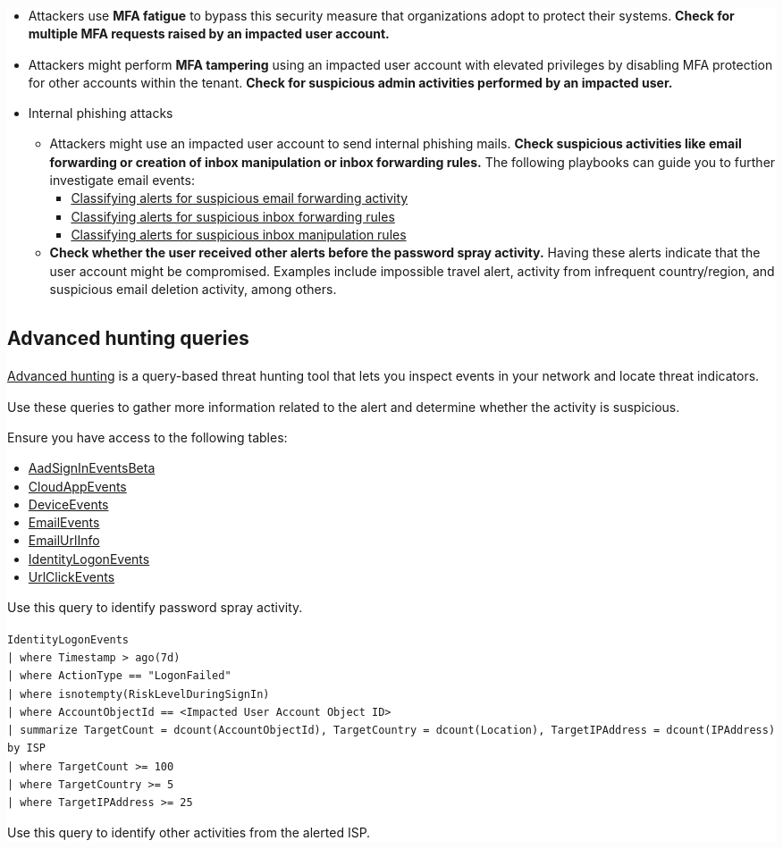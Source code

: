    - Attackers use **MFA fatigue** to bypass this security measure that organizations adopt to protect their systems. **Check for multiple MFA requests raised by an impacted user account.**
   - Attackers might perform **MFA tampering** using an impacted user account with elevated privileges by disabling MFA protection for other accounts within the tenant. **Check for suspicious admin activities performed by an impacted user.**

- Internal phishing attacks

  - Attackers might use an impacted user account to send internal phishing mails. **Check suspicious activities like email forwarding or creation of inbox manipulation or inbox forwarding rules.** The following playbooks can guide you to further investigate email events:
      - [Classifying alerts for suspicious email forwarding activity](alert-grading-playbook-email-forwarding.md)
      - [Classifying alerts for suspicious inbox forwarding rules](alert-grading-playbook-inbox-forwarding-rules.md)
      - [Classifying alerts for suspicious inbox manipulation rules](alert-grading-playbook-inbox-manipulation-rules.md)
  - **Check whether the user received other alerts before the password spray activity.** Having these alerts indicate that the user account might be compromised. Examples include impossible travel alert, activity from infrequent country/region, and suspicious email deletion activity, among others.

## Advanced hunting queries

[Advanced hunting](/microsoft-365/security/defender/advanced-hunting-overview) is a query-based threat hunting tool that lets you inspect events in your network and locate threat indicators.

Use these queries to gather more information related to the alert and determine whether the activity is suspicious.

Ensure you have access to the following tables:
- [AadSignInEventsBeta](advanced-hunting-aadsignineventsbeta-table.md)
- [CloudAppEvents](advanced-hunting-cloudappevents-table.md)
- [DeviceEvents](advanced-hunting-deviceevents-table.md)
- [EmailEvents](advanced-hunting-emailevents-table.md)
- [EmailUrlInfo](advanced-hunting-emailurlinfo-table.md)
- [IdentityLogonEvents](advanced-hunting-identitylogonevents-table.md)
- [UrlClickEvents](advanced-hunting-urlclickevents-table.md)


Use this query to identify password spray activity.

```kusto
IdentityLogonEvents
| where Timestamp > ago(7d)
| where ActionType == "LogonFailed"
| where isnotempty(RiskLevelDuringSignIn)
| where AccountObjectId == <Impacted User Account Object ID>
| summarize TargetCount = dcount(AccountObjectId), TargetCountry = dcount(Location), TargetIPAddress = dcount(IPAddress) by ISP
| where TargetCount >= 100
| where TargetCountry >= 5
| where TargetIPAddress >= 25
```

Use this query to identify other activities from the alerted ISP.

